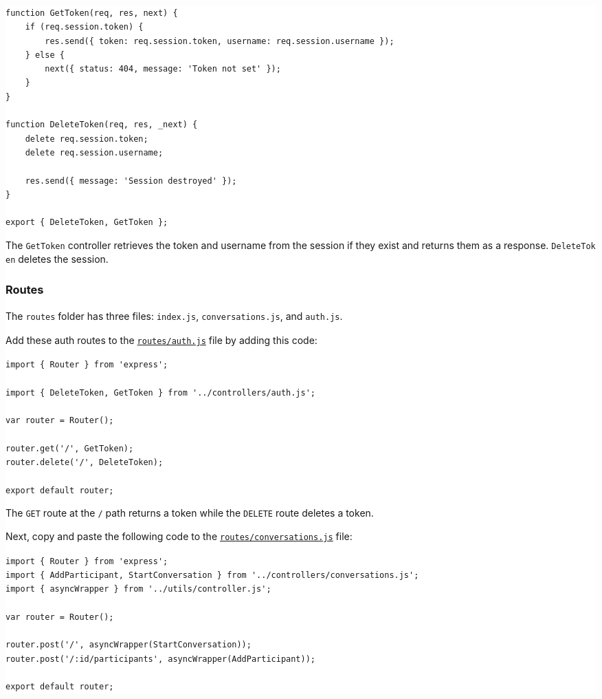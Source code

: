 <pre><code class="language-javascript">function GetToken(req, res, next) {
    if (req.session.token) {
        res.send({ token: req.session.token, username: req.session.username });
    } else {
        next({ status: 404, message: 'Token not set' });
    }
}

function DeleteToken(req, res, &#95;next) {
    delete req.session.token;
    delete req.session.username;

    res.send({ message: 'Session destroyed' });
}

export { DeleteToken, GetToken };</code></pre>
</div>

The `GetToken` controller retrieves the token and username from the session if they exist and returns them as a response. `DeleteToken` deletes the session.

### Routes

The `routes` folder has three files: `index.js`, `conversations.js`, and `auth.js`.  

Add these auth routes to the [`routes/auth.js`](https://github.com/zaracooper/twilio-chat-server/blob/main/routes/auth.js) file by adding this code:

<div class="break-out">

<pre><code class="language-javascript">import { Router } from 'express';

import { DeleteToken, GetToken } from '../controllers/auth.js';

var router = Router();

router.get('/', GetToken);
router.delete('/', DeleteToken);

export default router;</code></pre>
</div>

The `GET` route at the `/` path returns a token while the `DELETE` route deletes a token.

Next, copy and paste the following code to the [`routes/conversations.js`](https://github.com/zaracooper/twilio-chat-server/blob/main/routes/conversations.js) file:

<div class="break-out">

<pre><code class="language-javascript">import { Router } from 'express';
import { AddParticipant, StartConversation } from '../controllers/conversations.js';
import { asyncWrapper } from '../utils/controller.js';

var router = Router();

router.post('/', asyncWrapper(StartConversation));
router.post('/:id/participants', asyncWrapper(AddParticipant));

export default router;</code></pre>
</div>
